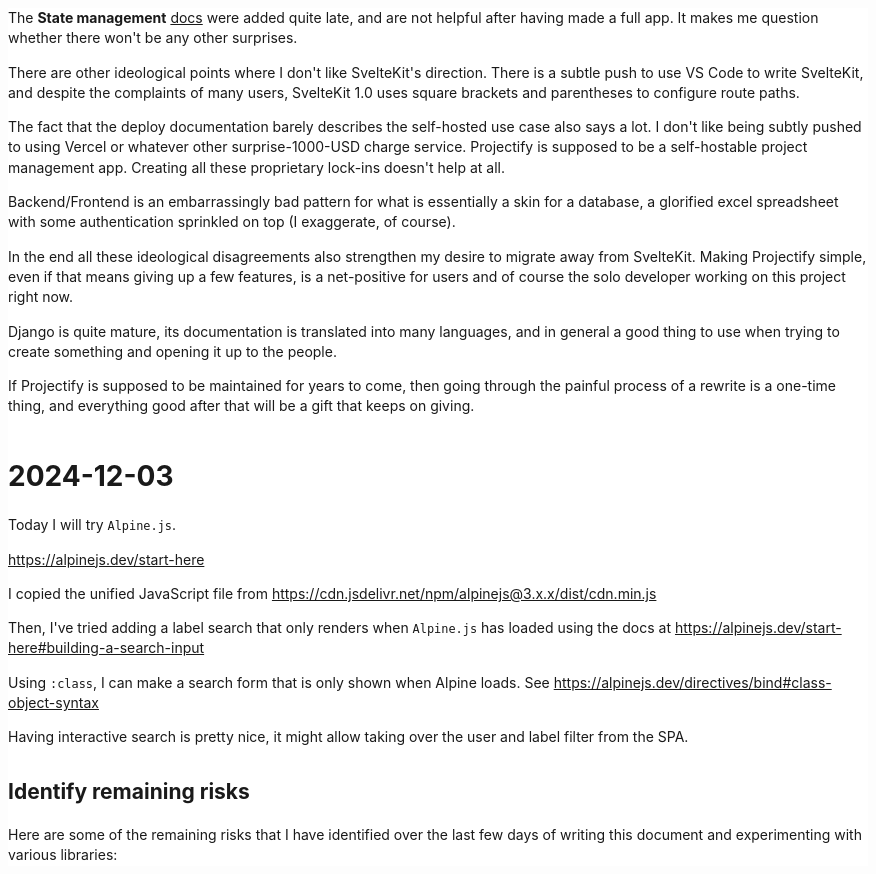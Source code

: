 The **State management** [docs](https://svelte.dev/docs/kit/state-management)
were added quite late, and are not helpful after having made a full app. It
makes me question whether there won't be any other surprises.

There are other ideological points where I don't like SvelteKit's direction.
There is a subtle push to use VS Code to write SvelteKit, and despite the
complaints of many users, SvelteKit 1.0 uses square brackets and parentheses to
configure route paths.

The fact that the deploy documentation barely describes the self-hosted use
case also says a lot. I don't like being subtly pushed to using Vercel or
whatever other surprise-1000-USD charge service. Projectify is supposed to be a
self-hostable project management app. Creating all these proprietary lock-ins
doesn't help at all.

Backend/Frontend is an embarrassingly bad pattern for what is essentially a
skin for a database, a glorified excel spreadsheet with some authentication
sprinkled on top (I exaggerate, of course).

In the end all these ideological disagreements also strengthen my desire to
migrate away from SvelteKit. Making Projectify simple, even if that means
giving up a few features, is a net-positive for users and of course the solo
developer working on this project right now.

Django is quite mature, its documentation is translated into many languages,
and in general a good thing to use when trying to create something and opening
it up to the people.

If Projectify is supposed to be maintained for years to come, then going
through the painful process of a rewrite is a one-time thing, and everything
good after that will be a gift that keeps on giving.

# 2024-12-03

Today I will try `Alpine.js`.

https://alpinejs.dev/start-here

I copied the unified JavaScript file from
https://cdn.jsdelivr.net/npm/alpinejs@3.x.x/dist/cdn.min.js

Then, I've tried adding a label search that only renders when `Alpine.js` has
loaded using the docs at
https://alpinejs.dev/start-here#building-a-search-input

Using `:class`, I can make a search form that is only shown when Alpine loads.
See https://alpinejs.dev/directives/bind#class-object-syntax

Having interactive search is pretty nice, it might allow taking over the user
and label filter from the SPA.

## Identify remaining risks

Here are some of the remaining risks that I have identified over the last few
days of writing this document and experimenting with various libraries:
